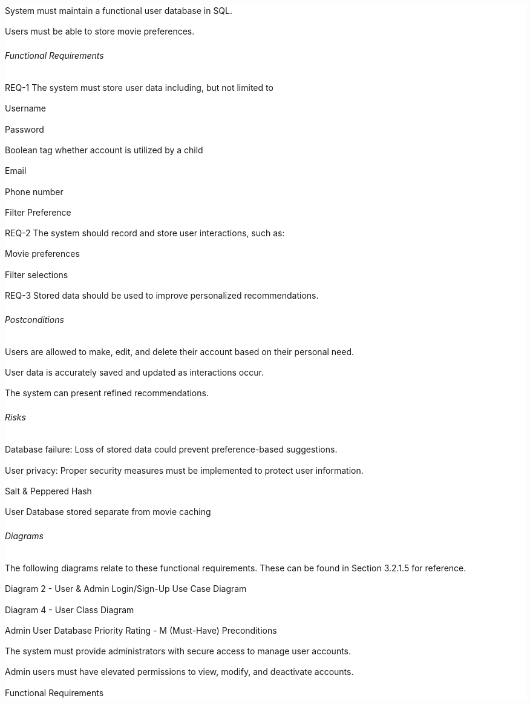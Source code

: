System must maintain a functional user database in SQL.

Users must be able to store movie preferences.


###### Functional Requirements

REQ-1 The system must store user data including, but not limited to

Username

Password

Boolean tag whether account is utilized by a child

Email

Phone number

Filter Preference

REQ-2 The system should record and store user interactions, such as:

Movie preferences

Filter selections

REQ-3 Stored data should be used to improve personalized recommendations.


###### Postconditions

Users are allowed to make, edit, and delete their account based on their personal need.

User data is accurately saved and updated as interactions occur.

The system can present refined recommendations.


###### Risks

Database failure: Loss of stored data could prevent preference-based suggestions.

User privacy: Proper security measures must be implemented to protect user information.

Salt & Peppered Hash

User Database stored separate from movie caching


###### Diagrams

The following diagrams relate to these functional requirements. These can be found in Section 3.2.1.5 for reference.

Diagram 2 - User & Admin Login/Sign-Up Use Case Diagram

Diagram 4 - User Class Diagram

Admin User Database Priority Rating - M (Must-Have) Preconditions

The system must provide administrators with secure access to manage user accounts.

Admin users must have elevated permissions to view, modify, and deactivate accounts.

Functional Requirements
